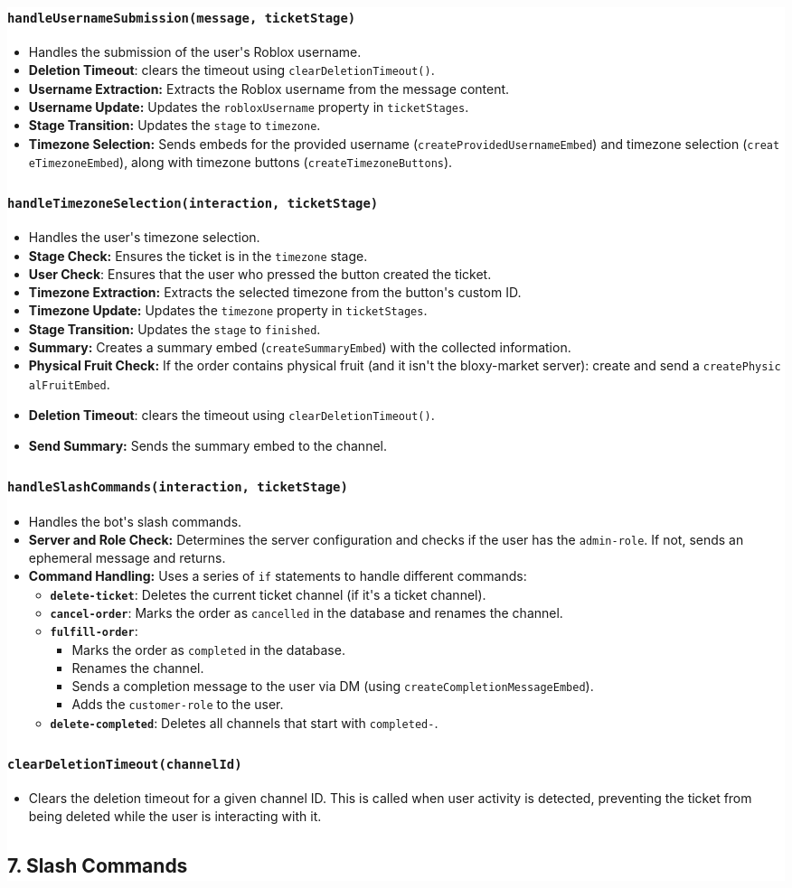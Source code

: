 ### `handleUsernameSubmission(message, ticketStage)` <a name="handleusernamesubmissionmessage-ticketstage"></a>

- Handles the submission of the user's Roblox username.
- **Deletion Timeout**: clears the timeout using `clearDeletionTimeout()`.
- **Username Extraction:** Extracts the Roblox username from the message content.
- **Username Update:** Updates the `robloxUsername` property in `ticketStages`.
- **Stage Transition:** Updates the `stage` to `timezone`.
- **Timezone Selection:** Sends embeds for the provided username (`createProvidedUsernameEmbed`) and timezone selection (`createTimezoneEmbed`), along with timezone buttons (`createTimezoneButtons`).

### `handleTimezoneSelection(interaction, ticketStage)` <a name="handletimezoneselectioninteraction-ticketstage"></a>

- Handles the user's timezone selection.
- **Stage Check:** Ensures the ticket is in the `timezone` stage.
- **User Check**: Ensures that the user who pressed the button created the ticket.
- **Timezone Extraction:** Extracts the selected timezone from the button's custom ID.
- **Timezone Update:** Updates the `timezone` property in `ticketStages`.
- **Stage Transition:** Updates the `stage` to `finished`.
- **Summary:** Creates a summary embed (`createSummaryEmbed`) with the collected information.
- **Physical Fruit Check:** If the order contains physical fruit (and it isn't the bloxy-market server): create and send a `createPhysicalFruitEmbed`.

* **Deletion Timeout**: clears the timeout using `clearDeletionTimeout()`.

- **Send Summary:** Sends the summary embed to the channel.

### `handleSlashCommands(interaction, ticketStage)` <a name="handleslashcommandsinteraction-ticketstage"></a>

- Handles the bot's slash commands.
- **Server and Role Check:** Determines the server configuration and checks if the user has the `admin-role`. If not, sends an ephemeral message and returns.
- **Command Handling:** Uses a series of `if` statements to handle different commands:
  - **`delete-ticket`**: Deletes the current ticket channel (if it's a ticket channel).
  - **`cancel-order`**: Marks the order as `cancelled` in the database and renames the channel.
  - **`fulfill-order`**:
    - Marks the order as `completed` in the database.
    - Renames the channel.
    - Sends a completion message to the user via DM (using `createCompletionMessageEmbed`).
    - Adds the `customer-role` to the user.
  - **`delete-completed`**: Deletes all channels that start with `completed-`.

### `clearDeletionTimeout(channelId)` <a name="cleardeletiontimeoutchannelid"></a>

- Clears the deletion timeout for a given channel ID. This is called when user activity is detected, preventing the ticket from being deleted while the user is interacting with it.

## 7. Slash Commands <a name="slash-commands"></a>
